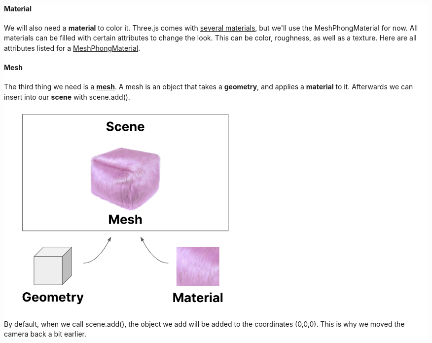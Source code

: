 #### Material

We will also need a **material** to color it. Three.js comes with [several materials](https://threejs.org/manual/#en/materials), but we'll use the MeshPhongMaterial for now. All materials can be filled with certain attributes to change the look. This can be color, roughness, as well as a texture. Here are all attributes listed for a [MeshPhongMaterial](https://threejs.org/docs/#api/en/materials/MeshPhongMaterial).

#### Mesh

The third thing we need is a [**mesh**](https://threejs.org/docs/#api/en/objects/Mesh). A mesh is an object that takes a **geometry**, and applies a **material** to it. Afterwards we can insert into our **scene** with scene.add().

<img src="./img/07/meshgeomat.png" width="500px">

By default, when we call scene.add(), the object we add will be added to the coordinates (0,0,0). This is why we moved the camera back a bit earlier.
